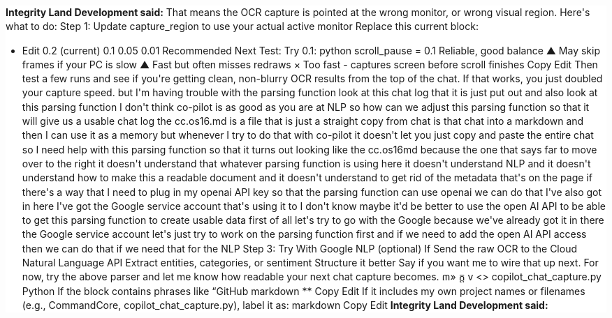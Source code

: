 **Integrity Land Development said:**
That means the OCR capture is pointed at the wrong monitor, or wrong visual region. Here's what to do:
Step 1: Update capture_region to use your actual active monitor
Replace this current block:
* Edit 0.2 (current)
0.1
0.05
0.01
Recommended Next Test:
Try 0.1:
python
scroll_pause
= 0.1
Reliable, good balance
▲ May skip frames if your PC is slow
▲ Fast but often misses redraws
× Too fast - captures screen before scroll finishes
Copy Edit
Then test a few runs and see if you're getting clean, non-blurry OCR results from the top of the chat.
If that works, you just doubled your capture speed. but I'm having trouble with the parsing function look at this chat log
that it is just put out and also look at this parsing function I don't
think co-pilot is as good as you are at NLP so how can we adjust this
parsing function so that it will give us a usable chat log the cc.os16.md
is a file that is just a straight copy from chat 
is that chat 
into a markdown and then I can use it as a memory but whenever I try
to do that with co-pilot it doesn't let you just copy and paste the
entire chat so I need help with this parsing function so that it turns out
looking like the cc.os16md because the one that says far to move over
to the right it doesn't understand that whatever parsing function is
using here it doesn't understand NLP and it doesn't understand how
to make this a readable document and it doesn't understand to get rid
of the metadata that's on the page if there's a way that I need to plug
in my openai API key so that the parsing function can use openai we
can do that I've also got in here I've got the Google service account
that's using it to I don't know maybe it'd be better to use the open Al
API to be able to get this parsing function to create usable data first of
all let's try to go with the Google because we've already got it in there
the Google service account let's just try to work on the parsing
function first and if we need to add the open AI API access then we
can do that if we need that for the NLP Step 3: Try With Google NLP (optional)
If 
Send the raw OCR to the Cloud Natural Language API
Extract entities, categories, or sentiment
Structure it better
Say if you want me to wire that up next. For now, try the above parser and let me know how readable
your next chat capture becomes.
៣» ក្ត v
<>
copilot_chat_capture.py
Python If the block contains phrases like “GitHub 
markdown
**
Copy Edit
If it includes my own project names or filenames (e.g., CommandCore, copilot_chat_capture.py), label it
as:
markdown
Copy Edit
**Integrity Land Development said:**